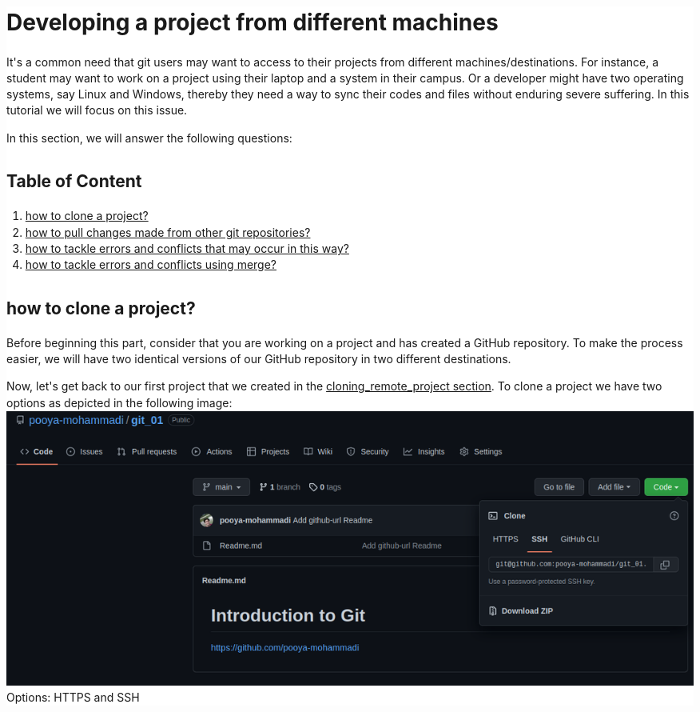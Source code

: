# Developing a project from different machines

It's a common need that git users may want to access to their projects from different machines/destinations. 
For instance, a student may want to work on a project using their laptop and a system in their campus.
Or a developer might have two operating systems, say Linux and Windows, thereby they need a way to sync their
codes and files without enduring severe suffering. In this tutorial we will focus on this issue. 
 
In this section, we will answer the following questions:
## Table of Content
1. [how to clone a project?](#how-to-clone-a-project)
2. [how to pull changes made from other git repositories?](#how-to-tackle-errors-and-conflicts-that-may-occur-in-this-way)
3. [how to tackle errors and conflicts that may occur in this way?](#how-to-tackle-errors-and-conflicts-that-may-occur-in-this-way)
4. [how to tackle errors and conflicts using merge?](#how-to-tackle-errors-and-conflicts-using-merge)

## how to clone a project?
Before beginning this part, consider that you are working on a project and has created a GitHub repository.
To make the process easier, we will have two identical versions of our GitHub repository in two different destinations.

Now, let's get back to our first project that we created in the [cloning_remote_project section](https://github.com/pooya-mohammadi/intro_to_git/blob/main/creating_git_project.md). 
To clone a project we have two options as depicted in the following image:</br>
![img.png](images/developing_a_project_from_different_machines/cloning_options.png)</br>
Options: HTTPS and SSH 
